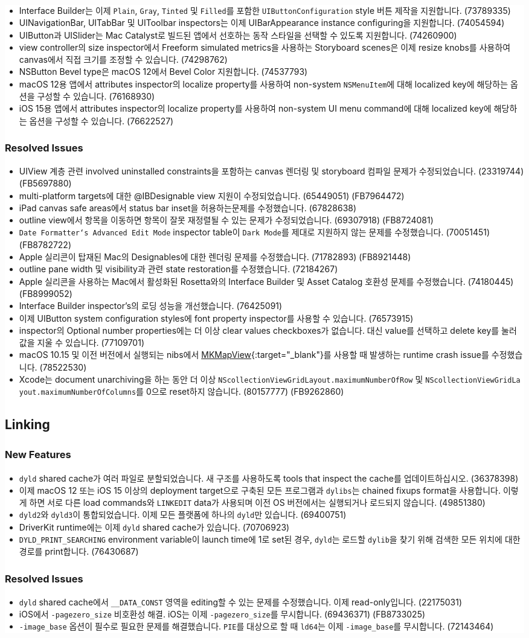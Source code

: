 * Interface Builder는 이제 `Plain`, `Gray`, `Tinted` 및 `Filled`를 포함한 `UIButtonConfiguration` style 버튼 제작을 지원합니다. (73789335)
* UINavigationBar, UITabBar 및 UIToolbar inspectors는 이제 UIBarAppearance instance configuring을 지원합니다. (74054594)
* UIButton과 UISlider는 Mac Catalyst로 빌드된 앱에서 선호하는 동작 스타일을 선택할 수 있도록 지원합니다. (74260900)
* view controller의 size inspector에서 Freeform simulated metrics을 사용하는 Storyboard scenes은 이제 resize knobs를 사용하여 canvas에서 직접 크기를 조정할 수 있습니다. (74298762)
* NSButton Bevel type은 macOS 12에서 Bevel Color 지원합니다. (74537793)
* macOS 12용 앱에서 attributes inspector의 localize property를 사용하여 non-system `NSMenuItem`에 대해 localized key에 해당하는 옵션을 구성할 수 있습니다. (76168930)
* iOS 15용 앱에서 attributes inspector의 localize property를 사용하여 non-system UI menu command에 대해 localized key에 해당하는 옵션을 구성할 수 있습니다. (76622527)

### Resolved Issues
* UIView 계층 관련 involved uninstalled constraints을 포함하는 canvas 렌더링 및 storyboard 컴파일 문제가 수정되었습니다. (23319744) (FB5697880)
* multi-platform targets에 대한 @IBDesignable view 지원이 수정되었습니다. (65449051) (FB7964472)
* iPad canvas safe areas에서 status bar inset을 허용하는문제를 수정했습니다. (67828638)
* outline view에서 항목을 이동하면 항목이 잘못 재정렬될 수 있는 문제가 수정되었습니다. (69307918) (FB8724081)
* `Date Formatter‘s Advanced Edit Mode` inspector table이 `Dark Mode`를 제대로 지원하지 않는 문제를 수정했습니다. (70051451) (FB8782722)
* Apple 실리콘이 탑재된 Mac의 Designables에 대한 렌더링 문제를 수정했습니다. (71782893) (FB8921448)
* outline pane width 및 visibility과 관련 state restoration를 수정했습니다. (72184267)
* Apple 실리콘을 사용하는 Mac에서 활성화된 Rosetta와의 Interface Builder 및 Asset Catalog 호환성 문제를 수정했습니다. (74180445) (FB8999052)
* Interface Builder inspector’s의 로딩 성능을 개선했습니다. (76425091)
* 이제 UIButton system configuration styles에 font property inspector를 사용할 수 있습니다. (76573915)
* inspector의 Optional number properties에는 더 이상 clear values checkboxes가 없습니다. 대신 value를 선택하고 delete key를 눌러 값을 지울 수 있습니다. (77109701)
* macOS 10.15 및 이전 버전에서 실행되는 nibs에서 [<i class="fas fa-link"></i>  MKMapView](https://developer.apple.com/documentation/mapkit/mkmapview){:target="_blank"}를 사용할 때 발생하는 runtime crash issue를 수정했습니다. (78522530)
* Xcode는 document unarchiving을 하는 동안 더 이상 `NScollectionViewGridLayout.maximumNumberOfRow` 및 `NScollectionViewGridLayout.maximumNumberOfColumns`를 0으로 reset하지 않습니다. (80157777) (FB9262860)

## Linking
### New Features
* `dyld` shared cache가 여러 파일로 분할되었습니다. 새 구조를 사용하도록 tools that inspect the cache를 업데이트하십시오. (36378398)
* 이제 macOS 12 또는 iOS 15 이상의 deployment target으로 구축된 모든 프로그램과 `dylibs`는 chained fixups format을 사용합니다. 이렇게 하면 서로 다른 load commands와 `LINKEDIT` data가 사용되며 이전 OS 버전에서는 실행되거나 로드되지 않습니다. (49851380)
* `dyld2`와 `dyld3`이 통합되었습니다. 이제 모든 플랫폼에 하나의 `dyld`만 있습니다. (69400751)
* DriverKit runtime에는 이제 `dyld` shared cache가 있습니다. (70706923)
* `DYLD_PRINT_SEARCHING` environment variable이 launch time에 1로 set된 경우, `dyld`는 로드할 `dylib`을 찾기 위해 검색한 모든 위치에 대한 경로를 print합니다. (76430687)

### Resolved Issues
* `dyld` shared cache에서 `__DATA_CONST` 영역을 editing할 수 있는 문제를 수정했습니다. 이제 read-only입니다. (22175031)
* iOS에서 `-pagezero_size` 비호환성 해결. iOS는 이제 `-pagezero_size`를 무시합니다. (69436371) (FB8733025)
* `-image_base` 옵션이 필수로 필요한 문제를 해결했습니다. `PIE`를 대상으로 할 때 `ld64`는 이제 `-image_base`를 무시합니다. (72143464)
